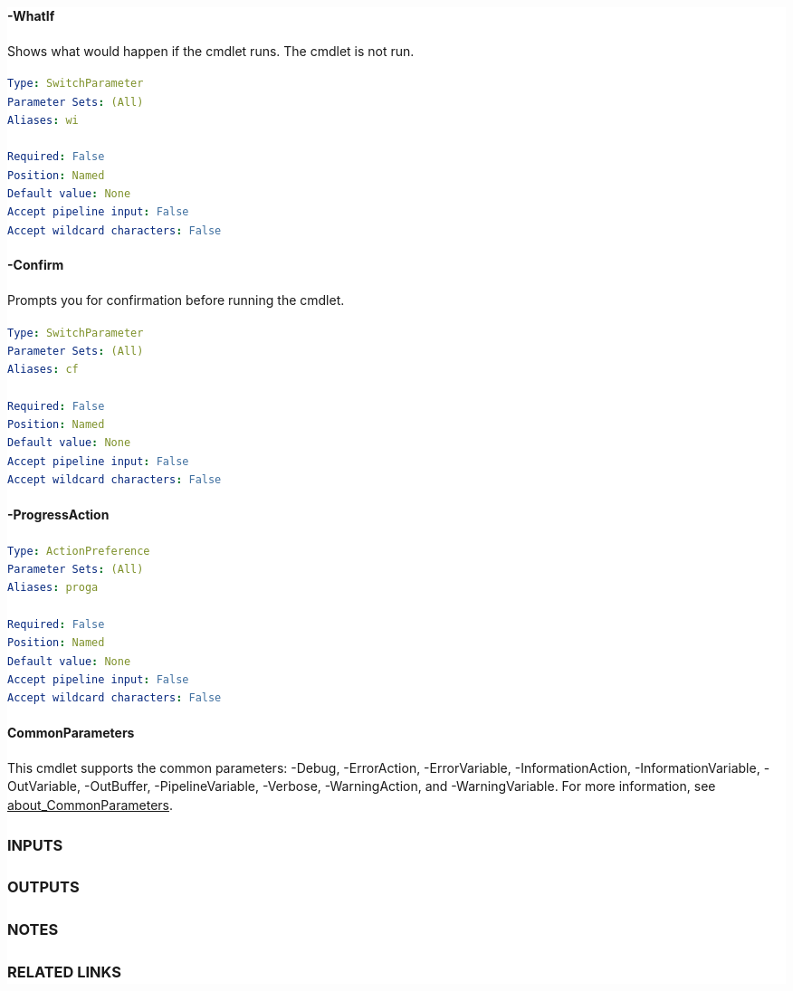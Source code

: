 #### -WhatIf
Shows what would happen if the cmdlet runs.
The cmdlet is not run.

```yaml
Type: SwitchParameter
Parameter Sets: (All)
Aliases: wi

Required: False
Position: Named
Default value: None
Accept pipeline input: False
Accept wildcard characters: False
```

#### -Confirm
Prompts you for confirmation before running the cmdlet.

```yaml
Type: SwitchParameter
Parameter Sets: (All)
Aliases: cf

Required: False
Position: Named
Default value: None
Accept pipeline input: False
Accept wildcard characters: False
```

#### -ProgressAction


```yaml
Type: ActionPreference
Parameter Sets: (All)
Aliases: proga

Required: False
Position: Named
Default value: None
Accept pipeline input: False
Accept wildcard characters: False
```

#### CommonParameters
This cmdlet supports the common parameters: -Debug, -ErrorAction, -ErrorVariable, -InformationAction, -InformationVariable, -OutVariable, -OutBuffer, -PipelineVariable, -Verbose, -WarningAction, and -WarningVariable. For more information, see [about_CommonParameters](http://go.microsoft.com/fwlink/?LinkID=113216).

### INPUTS

### OUTPUTS

### NOTES

### RELATED LINKS
